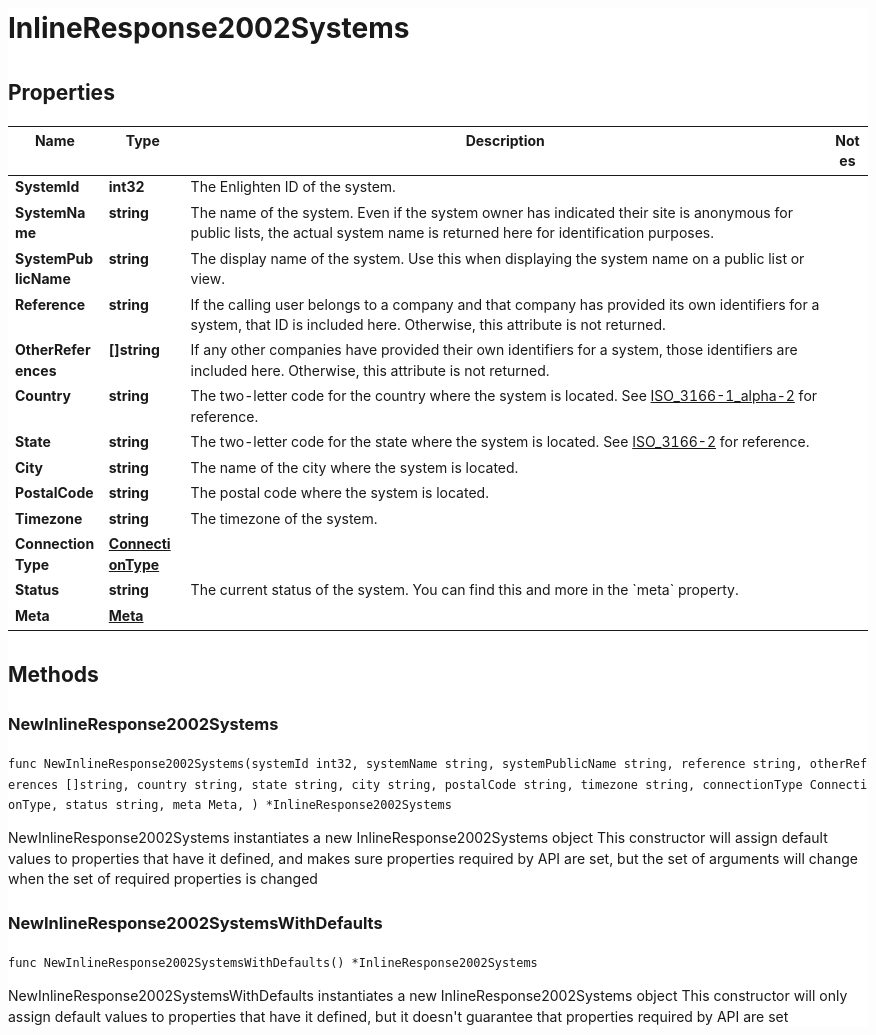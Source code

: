 # InlineResponse2002Systems

## Properties

Name | Type | Description | Notes
------------ | ------------- | ------------- | -------------
**SystemId** | **int32** | The Enlighten ID of the system. | 
**SystemName** | **string** | The name of the system. Even if the system owner has indicated their site is anonymous for public lists, the actual system name is returned here for identification purposes. | 
**SystemPublicName** | **string** | The display name of the system. Use this when displaying the system name on a public list or view. | 
**Reference** | **string** | If the calling user belongs to a company and that company has provided its own identifiers for a system, that ID is included here. Otherwise, this attribute is not returned. | 
**OtherReferences** | **[]string** | If any other companies have provided their own identifiers for a system, those identifiers are included here. Otherwise, this attribute is not returned. | 
**Country** | **string** | The two-letter code for the country where the system is located. See [ISO_3166-1_alpha-2](https://en.wikipedia.org/wiki/ISO_3166-1_alpha-2) for reference. | 
**State** | **string** | The two-letter code for the state where the system is located. See [ISO_3166-2](https://en.wikipedia.org/wiki/ISO_3166-2) for reference. | 
**City** | **string** | The name of the city where the system is located. | 
**PostalCode** | **string** | The postal code where the system is located. | 
**Timezone** | **string** | The timezone of the system. | 
**ConnectionType** | [**ConnectionType**](ConnectionType.md) |  | 
**Status** | **string** | The current status of the system. You can find this and more in the &#x60;meta&#x60; property. | 
**Meta** | [**Meta**](Meta.md) |  | 

## Methods

### NewInlineResponse2002Systems

`func NewInlineResponse2002Systems(systemId int32, systemName string, systemPublicName string, reference string, otherReferences []string, country string, state string, city string, postalCode string, timezone string, connectionType ConnectionType, status string, meta Meta, ) *InlineResponse2002Systems`

NewInlineResponse2002Systems instantiates a new InlineResponse2002Systems object
This constructor will assign default values to properties that have it defined,
and makes sure properties required by API are set, but the set of arguments
will change when the set of required properties is changed

### NewInlineResponse2002SystemsWithDefaults

`func NewInlineResponse2002SystemsWithDefaults() *InlineResponse2002Systems`

NewInlineResponse2002SystemsWithDefaults instantiates a new InlineResponse2002Systems object
This constructor will only assign default values to properties that have it defined,
but it doesn't guarantee that properties required by API are set
